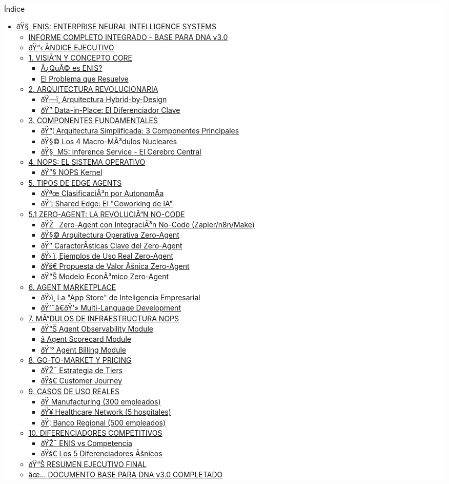 

Índice

- [ðŸ§  ENIS: ENTERPRISE NEURAL INTELLIGENCE SYSTEMS](#%C3%B0%C5%B8%C2%A7%C2%A0-enis-enterprise-neural-intelligence-systems)
  - [INFORME COMPLETO INTEGRADO - BASE PARA DNA v3.0](#informe-completo-integrado---base-para-dna-v30)
  - [ðŸ“‹ ÃNDICE EJECUTIVO](#%C3%B0%C5%B8%E2%80%B9-%C3%83%C2%8Dndice-ejecutivo)
  - [1. VISIÃ“N Y CONCEPTO CORE](#1-visi%C3%83n-y-concepto-core)
    - [Â¿QuÃ© es ENIS?](#%C3%82%C2%BFqu%C3%83-es-enis)
    - [El Problema que Resuelve](#el-problema-que-resuelve)
  - [2. ARQUITECTURA REVOLUCIONARIA](#2-arquitectura-revolucionaria)
    - [ðŸ—ï¸ Arquitectura Hybrid-by-Design](#%C3%B0%C5%B8%C2%8F%C3%AF%C2%B8%C2%8F-arquitectura-hybrid-by-design)
    - [ðŸ” Data-in-Place: El Diferenciador Clave](#%C3%B0%C5%B8%C2%90-data-in-place-el-diferenciador-clave)
  - [3. COMPONENTES FUNDAMENTALES](#3-componentes-fundamentales)
    - [ðŸ“¦ Arquitectura Simplificada: 3 Componentes Principales](#%C3%B0%C5%B8%C2%A6-arquitectura-simplificada-3-componentes-principales)
    - [ðŸ§© Los 4 Macro-MÃ³dulos Nucleares](#%C3%B0%C5%B8%C2%A7-los-4-macro-m%C3%83%C2%B3dulos-nucleares)
    - [ðŸ§  M5: Inference Service - El Cerebro Central](#%C3%B0%C5%B8%C2%A7%C2%A0-m5-inference-service---el-cerebro-central)
  - [4. NOPS: EL SISTEMA OPERATIVO](#4-nops-el-sistema-operativo)
    - [ðŸ”§ NOPS Kernel](#%C3%B0%C5%B8%C2%A7-nops-kernel)
  - [5. TIPOS DE EDGE AGENTS](#5-tipos-de-edge-agents)
    - [ðŸªœ ClasificaciÃ³n por AutonomÃ­a](#%C3%B0%C5%B8%C2%AA%C5%93-clasificaci%C3%83%C2%B3n-por-autonom%C3%83%C2%ADa)
    - [ðŸ’¡ Shared Edge: El "Coworking de IA"](#%C3%B0%C5%B8%C2%A1-shared-edge-el-coworking-de-ia)
  - [5.1 ZERO-AGENT: LA REVOLUCIÃ“N NO-CODE](#51-zero-agent-la-revoluci%C3%83n-no-code)
    - [ðŸŽ¯ Zero-Agent con IntegraciÃ³n No-Code (Zapier/n8n/Make)](#%C3%B0%C5%B8%C5%BD%C2%AF-zero-agent-con-integraci%C3%83%C2%B3n-no-code-zapiern8nmake)
    - [ðŸ§© Arquitectura Operativa Zero-Agent](#%C3%B0%C5%B8%C2%A7-arquitectura-operativa-zero-agent)
    - [ðŸ” CaracterÃ­sticas Clave del Zero-Agent](#%C3%B0%C5%B8%C2%90-caracter%C3%83%C2%ADsticas-clave-del-zero-agent)
    - [ðŸ› ï¸ Ejemplos de Uso Real Zero-Agent](#%C3%B0%C5%B8%E2%80%BA%C2%A0%C3%AF%C2%B8%C2%8F-ejemplos-de-uso-real-zero-agent)
    - [ðŸš€ Propuesta de Valor Ãšnica Zero-Agent](#%C3%B0%C5%B8%C5%A1%E2%82%AC-propuesta-de-valor-%C3%83%C5%A1nica-zero-agent)
    - [ðŸ“Š Modelo EconÃ³mico Zero-Agent](#%C3%B0%C5%B8%C5%A0-modelo-econ%C3%83%C2%B3mico-zero-agent)
  - [6. AGENT MARKETPLACE](#6-agent-marketplace)
    - [ðŸ›ï¸ La "App Store" de Inteligencia Empresarial](#%C3%B0%C5%B8%E2%80%BA%C2%8D%C3%AF%C2%B8%C2%8F-la-app-store-de-inteligencia-empresarial)
    - [ðŸ‘¨â€ðŸ’» Multi-Language Development](#%C3%B0%C5%B8%C2%A8%C3%A2%E2%82%AC%C2%8D%C3%B0%C5%B8%C2%BB-multi-language-development)
  - [7. MÃ“DULOS DE INFRAESTRUCTURA NOPS](#7-m%C3%83dulos-de-infraestructura-nops)
    - [ðŸ“Š Agent Observability Module](#%C3%B0%C5%B8%C5%A0-agent-observability-module)
    - [â­ Agent Scorecard Module](#%C3%A2%C2%AD%C2%90-agent-scorecard-module)
    - [ðŸ’° Agent Billing Module](#%C3%B0%C5%B8%C2%B0-agent-billing-module)
  - [8. GO-TO-MARKET Y PRICING](#8-go-to-market-y-pricing)
    - [ðŸŽ¯ Estrategia de Tiers](#%C3%B0%C5%B8%C5%BD%C2%AF-estrategia-de-tiers)
    - [ðŸš€ Customer Journey](#%C3%B0%C5%B8%C5%A1%E2%82%AC-customer-journey)
  - [9. CASOS DE USO REALES](#9-casos-de-uso-reales)
    - [ðŸ­ Manufacturing (300 empleados)](#%C3%B0%C5%B8%C2%8F%C2%AD-manufacturing-300-empleados)
    - [ðŸ¥ Healthcare Network (5 hospitales)](#%C3%B0%C5%B8%C2%8F-healthcare-network-5-hospitales)
    - [ðŸ¦ Banco Regional (500 empleados)](#%C3%B0%C5%B8%C2%8F%C2%A6-banco-regional-500-empleados)
  - [10. DIFERENCIADORES COMPETITIVOS](#10-diferenciadores-competitivos)
    - [ðŸŽ¯ ENIS vs Competencia](#%C3%B0%C5%B8%C5%BD%C2%AF-enis-vs-competencia)
    - [ðŸš€ Los 5 Diferenciadores Ãšnicos](#%C3%B0%C5%B8%C5%A1%E2%82%AC-los-5-diferenciadores-%C3%83%C5%A1nicos)
  - [ðŸ“Š RESUMEN EJECUTIVO FINAL](#%C3%B0%C5%B8%C5%A0-resumen-ejecutivo-final)
  - [âœ… DOCUMENTO BASE PARA DNA v3.0 COMPLETADO](#%C3%A2%C5%93-documento-base-para-dna-v30-completado)
